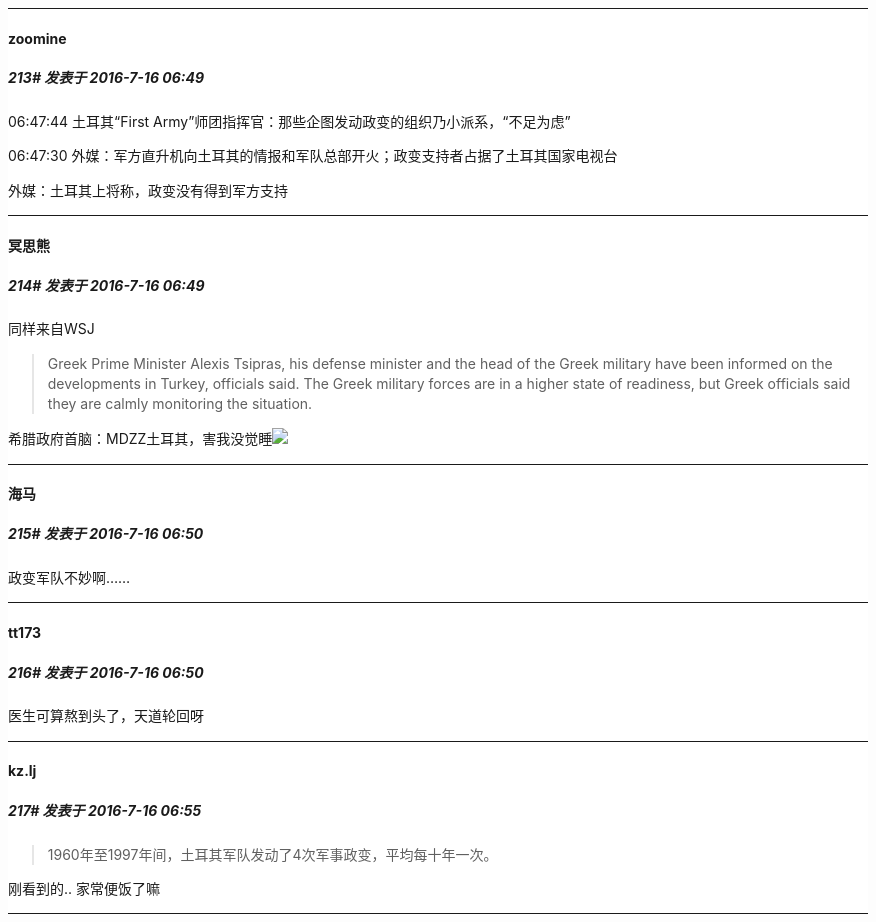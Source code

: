 
-----

####  zoomine  
##### 213#       发表于 2016-7-16 06:49


06:47:44 土耳其“First Army”师团指挥官：那些企图发动政变的组织乃小派系，“不足为虑” 


06:47:30 外媒：军方直升机向土耳其的情报和军队总部开火；政变支持者占据了土耳其国家电视台 

外媒：土耳其上将称，政变没有得到军方支持


-----

####  冥思熊  
##### 214#       发表于 2016-7-16 06:49


同样来自WSJ
 <blockquote>Greek Prime Minister Alexis Tsipras, his defense minister and the head of the Greek military have been informed on the developments in Turkey, officials said. The Greek military forces are in a higher state of readiness, but Greek officials said they are calmly monitoring the situation.</blockquote>

希腊政府首脑：MDZZ土耳其，害我没觉睡<img src="https://static.saraba1st.com/image/smiley/face/06.gif" referrerpolicy="no-referrer">


-----

####  海马  
##### 215#       发表于 2016-7-16 06:50


政变军队不妙啊……


-----

####  tt173  
##### 216#       发表于 2016-7-16 06:50


医生可算熬到头了，天道轮回呀


-----

####  kz.lj  
##### 217#       发表于 2016-7-16 06:55


<blockquote>1960年至1997年间，土耳其军队发动了4次军事政变，平均每十年一次。</blockquote>

刚看到的.. 家常便饭了嘛


-----
